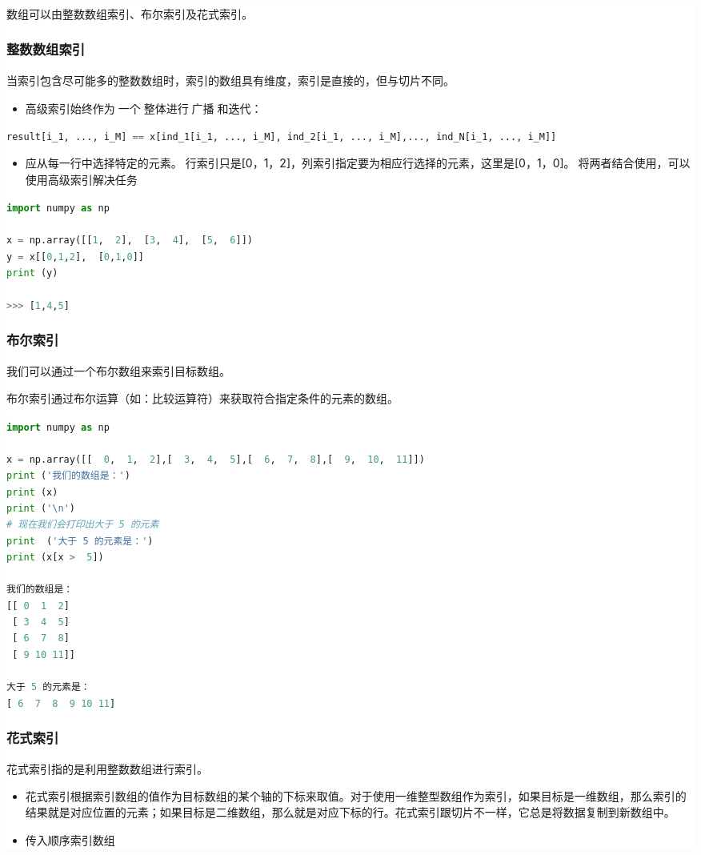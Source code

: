 数组可以由整数数组索引、布尔索引及花式索引。
### 整数数组索引
当索引包含尽可能多的整数数组时，索引的数组具有维度，索引是直接的，但与切片不同。

* 高级索引始终作为 一个 整体进行 广播 和迭代：
```py
result[i_1, ..., i_M] == x[ind_1[i_1, ..., i_M], ind_2[i_1, ..., i_M],..., ind_N[i_1, ..., i_M]]
```
* 应从每一行中选择特定的元素。 行索引只是[0，1，2]，列索引指定要为相应行选择的元素，这里是[0，1，0]。 将两者结合使用，可以使用高级索引解决任务
```py
import numpy as np 
 
x = np.array([[1,  2],  [3,  4],  [5,  6]]) 
y = x[[0,1,2],  [0,1,0]]  
print (y)

>>> [1,4,5]
```

### 布尔索引

我们可以通过一个布尔数组来索引目标数组。

布尔索引通过布尔运算（如：比较运算符）来获取符合指定条件的元素的数组。

```py
import numpy as np 
 
x = np.array([[  0,  1,  2],[  3,  4,  5],[  6,  7,  8],[  9,  10,  11]])  
print ('我们的数组是：')
print (x)
print ('\n')
# 现在我们会打印出大于 5 的元素  
print  ('大于 5 的元素是：')
print (x[x >  5])

我们的数组是：
[[ 0  1  2]
 [ 3  4  5]
 [ 6  7  8]
 [ 9 10 11]]

大于 5 的元素是：
[ 6  7  8  9 10 11]
```

### 花式索引

花式索引指的是利用整数数组进行索引。

* 花式索引根据索引数组的值作为目标数组的某个轴的下标来取值。对于使用一维整型数组作为索引，如果目标是一维数组，那么索引的结果就是对应位置的元素；如果目标是二维数组，那么就是对应下标的行。花式索引跟切片不一样，它总是将数据复制到新数组中。

* 传入顺序索引数组
